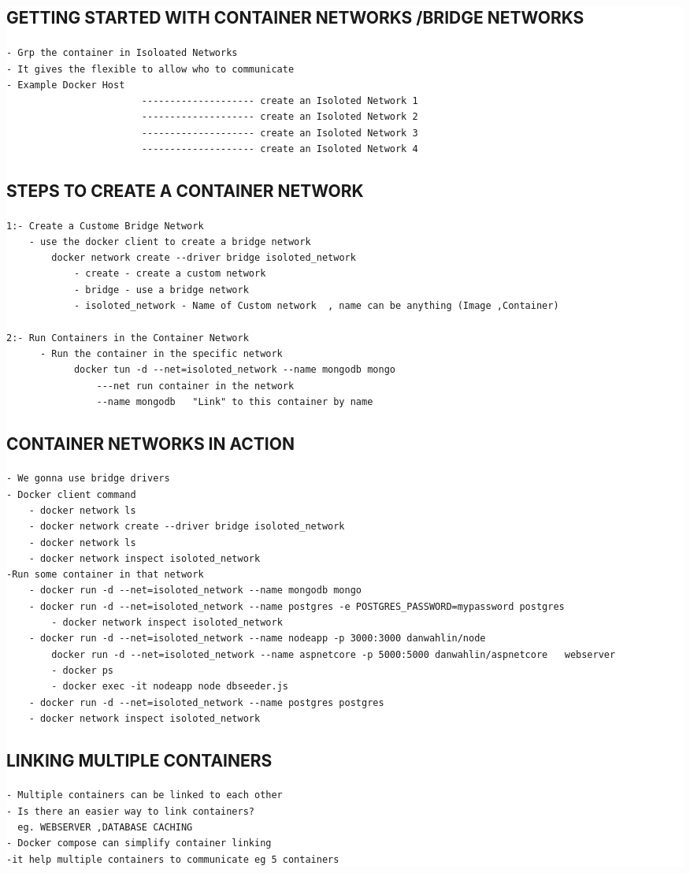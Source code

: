 ## GETTING STARTED WITH CONTAINER NETWORKS /BRIDGE NETWORKS

    - Grp the container in Isoloated Networks
    - It gives the flexible to allow who to communicate
    - Example Docker Host
                            -------------------- create an Isoloted Network 1 
                            -------------------- create an Isoloted Network 2 
                            -------------------- create an Isoloted Network 3
                            -------------------- create an Isoloted Network 4

## STEPS TO CREATE A CONTAINER NETWORK

    1:- Create a Custome Bridge Network
        - use the docker client to create a bridge network
            docker network create --driver bridge isoloted_network
                - create - create a custom network
                - bridge - use a bridge network
                - isoloted_network - Name of Custom network  , name can be anything (Image ,Container)

    2:- Run Containers in the Container Network
          - Run the container in the specific network
                docker tun -d --net=isoloted_network --name mongodb mongo
                    ---net run container in the network
                    --name mongodb   "Link" to this container by name

## CONTAINER NETWORKS IN ACTION

    - We gonna use bridge drivers
    - Docker client command 
        - docker network ls
        - docker network create --driver bridge isoloted_network  
        - docker network ls
        - docker network inspect isoloted_network
    -Run some container in that network
        - docker run -d --net=isoloted_network --name mongodb mongo
        - docker run -d --net=isoloted_network --name postgres -e POSTGRES_PASSWORD=mypassword postgres
            - docker network inspect isoloted_network
        - docker run -d --net=isoloted_network --name nodeapp -p 3000:3000 danwahlin/node
            docker run -d --net=isoloted_network --name aspnetcore -p 5000:5000 danwahlin/aspnetcore   webserver     
            - docker ps
            - docker exec -it nodeapp node dbseeder.js  
        - docker run -d --net=isoloted_network --name postgres postgres
        - docker network inspect isoloted_network

## LINKING MULTIPLE CONTAINERS

    - Multiple containers can be linked to each other
    - Is there an easier way to link containers?    
      eg. WEBSERVER ,DATABASE CACHING
    - Docker compose can simplify container linking
    -it help multiple containers to communicate eg 5 containers
